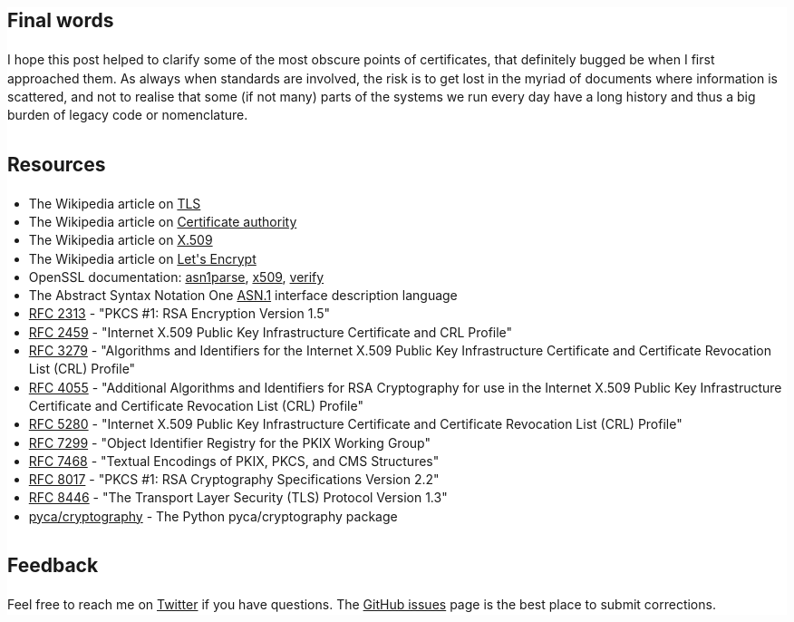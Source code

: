 ## Final words

I hope this post helped to clarify some of the most obscure points of certificates, that definitely bugged be when I first approached them. As always when standards are involved, the risk is to get lost in the myriad of documents where information is scattered, and not to realise that some (if not many) parts of the systems we run every day have a long history and thus a big burden of legacy code or nomenclature.

## Resources

* The Wikipedia article on [TLS](https://en.wikipedia.org/wiki/Transport_Layer_Security#SSL_1.0,_2.0,_and_3.0)
* The Wikipedia article on [Certificate authority](https://en.wikipedia.org/wiki/Certificate_authority)
* The Wikipedia article on [X.509](https://en.wikipedia.org/wiki/X.509)
* The Wikipedia article on [Let's Encrypt](https://en.wikipedia.org/wiki/Let%27s_Encrypt)
* OpenSSL documentation: [asn1parse](https://www.openssl.org/docs/man1.1.0/apps/asn1parse.html), [x509](https://www.openssl.org/docs/man1.1.1/man1/x509.html), [verify](https://www.openssl.org/docs/man1.1.1/man1/verify.html)
* The Abstract Syntax Notation One [ASN.1](https://en.wikipedia.org/wiki/Abstract_Syntax_Notation_One) interface description language
* [RFC 2313](https://tools.ietf.org/html/rfc2313) - "PKCS #1: RSA Encryption Version 1.5"
* [RFC 2459](https://tools.ietf.org/html/rfc2459) - "Internet X.509 Public Key Infrastructure Certificate and CRL Profile"
* [RFC 3279](https://tools.ietf.org/html/rfc3279) - "Algorithms and Identifiers for the Internet X.509 Public Key Infrastructure Certificate and Certificate Revocation List (CRL) Profile"
* [RFC 4055](https://tools.ietf.org/html/rfc4055) - "Additional Algorithms and Identifiers for RSA Cryptography for use in the Internet X.509 Public Key Infrastructure Certificate and Certificate Revocation List (CRL) Profile"
* [RFC 5280](https://tools.ietf.org/html/rfc5280) - "Internet X.509 Public Key Infrastructure Certificate and Certificate Revocation List (CRL) Profile"
* [RFC 7299](https://tools.ietf.org/html/rfc7299) - "Object Identifier Registry for the PKIX Working Group"
* [RFC 7468](https://tools.ietf.org/html/rfc7468) - "Textual Encodings of PKIX, PKCS, and CMS Structures"
* [RFC 8017](https://tools.ietf.org/html/rfc8017) - "PKCS #1: RSA Cryptography Specifications Version 2.2"
* [RFC 8446](https://tools.ietf.org/html/rfc8446) - "The Transport Layer Security (TLS) Protocol Version 1.3"
* [pyca/cryptography](https://cryptography.io/en/latest/) - The Python pyca/cryptography package

## Feedback

Feel free to reach me on [Twitter](https://twitter.com/thedigicat) if you have questions. The [GitHub issues](https://github.com/TheDigitalCatOnline/thedigitalcatonline.github.com/issues) page is the best place to submit corrections.
